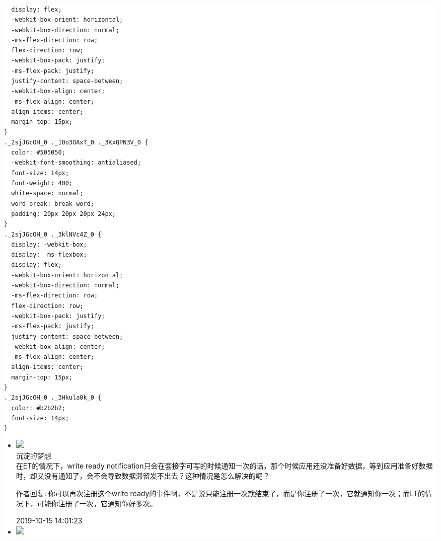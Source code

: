       display: flex;
      -webkit-box-orient: horizontal;
      -webkit-box-direction: normal;
      -ms-flex-direction: row;
      flex-direction: row;
      -webkit-box-pack: justify;
      -ms-flex-pack: justify;
      justify-content: space-between;
      -webkit-box-align: center;
      -ms-flex-align: center;
      align-items: center;
      margin-top: 15px;
    }
    ._2sjJGcOH_0 ._10o3OAxT_0 ._3KxQPN3V_0 {
      color: #505050;
      -webkit-font-smoothing: antialiased;
      font-size: 14px;
      font-weight: 400;
      white-space: normal;
      word-break: break-word;
      padding: 20px 20px 20px 24px;
    }
    ._2sjJGcOH_0 ._3klNVc4Z_0 {
      display: -webkit-box;
      display: -ms-flexbox;
      display: flex;
      -webkit-box-orient: horizontal;
      -webkit-box-direction: normal;
      -ms-flex-direction: row;
      flex-direction: row;
      -webkit-box-pack: justify;
      -ms-flex-pack: justify;
      justify-content: space-between;
      -webkit-box-align: center;
      -ms-flex-align: center;
      align-items: center;
      margin-top: 15px;
    }
    ._2sjJGcOH_0 ._3Hkula0k_0 {
      color: #b2b2b2;
      font-size: 14px;
    }
</style><ul><li>
<div class="_2sjJGcOH_0"><img src="https://static001.geekbang.org/account/avatar/00/11/f6/e3/e4bcd69e.jpg"
  class="_3FLYR4bF_0">
<div class="_36ChpWj4_0">
  <div class="_2zFoi7sd_0"><span>沉淀的梦想</span>
  </div>
  <div class="_2_QraFYR_0">在ET的情况下，write ready notification只会在套接字可写的时候通知一次的话，那个时候应用还没准备好数据，等到应用准备好数据时，却又没有通知了，会不会导致数据滞留发不出去？这种情况是怎么解决的呢？</div>
  <div class="_10o3OAxT_0">
    <p class="_3KxQPN3V_0">作者回复: 你可以再次注册这个write ready的事件啊，不是说只能注册一次就结束了，而是你注册了一次，它就通知你一次；而LT的情况下，可能你注册了一次，它通知你好多次。</p>
  </div>
  <div class="_3klNVc4Z_0">
    <div class="_3Hkula0k_0">2019-10-15 14:01:23</div>
  </div>
</div>
</div>
</li>
<li>
<div class="_2sjJGcOH_0"><img src="https://static001.geekbang.org/account/avatar/00/11/3d/f8/b13674e6.jpg"